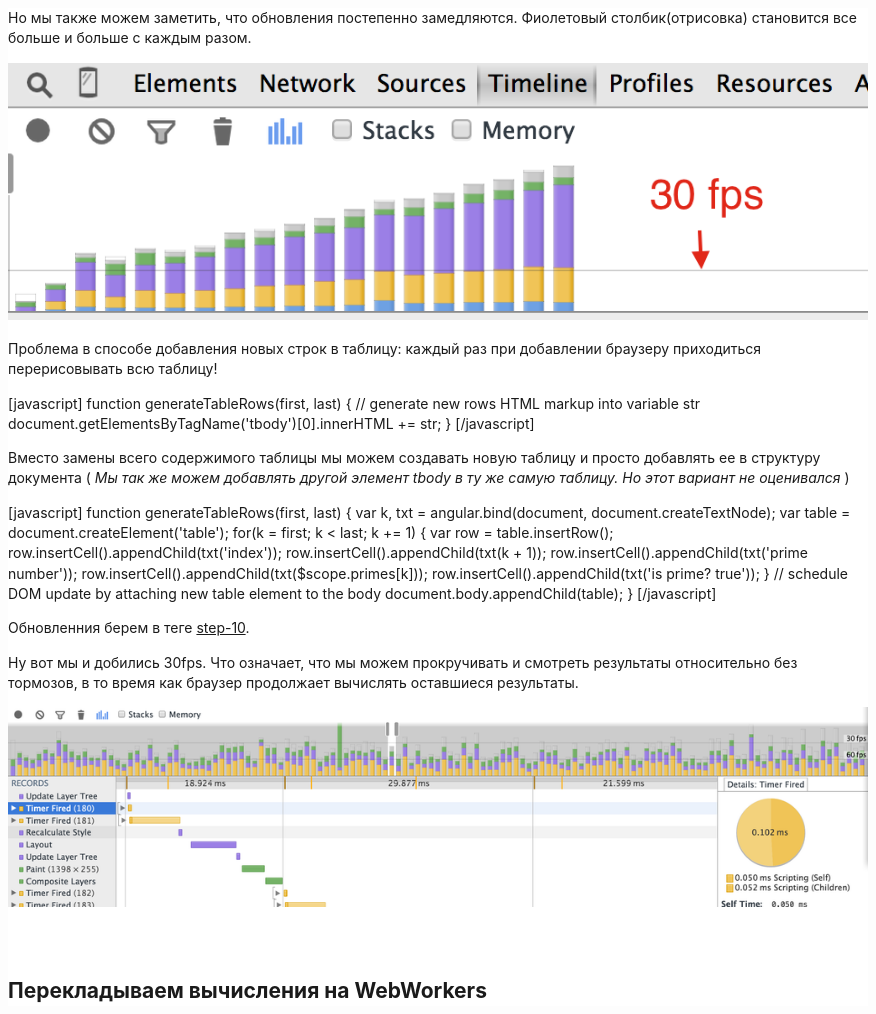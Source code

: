 Но мы также можем заметить, что обновления постепенно замедляются. Фиолетовый столбик(отрисовка) становится все больше и больше с каждым разом.

![small-batches-timeline](images/small-batches-timeline.png)

Проблема в способе добавления новых строк в таблицу: каждый раз при добавлении браузеру приходиться перерисовывать всю таблицу!

\[javascript\] function generateTableRows(first, last) { // generate new rows HTML markup into variable str document.getElementsByTagName('tbody')\[0\].innerHTML += str; } \[/javascript\]

Вместо замены всего содержимого таблицы мы можем создавать новую таблицу и просто добавлять ее в структуру документа ( _Мы так же можем добавлять другой элемент tbody в ту же самую таблицу. Но этот вариант не оценивался_ )

\[javascript\] function generateTableRows(first, last) { var k, txt = angular.bind(document, document.createTextNode); var table = document.createElement('table'); for(k = first; k < last; k += 1) { var row = table.insertRow(); row.insertCell().appendChild(txt('index')); row.insertCell().appendChild(txt(k + 1)); row.insertCell().appendChild(txt('prime number')); row.insertCell().appendChild(txt($scope.primes\[k\])); row.insertCell().appendChild(txt('is prime? true')); } // schedule DOM update by attaching new table element to the body document.body.appendChild(table); } \[/javascript\]

Обновленния берем в теге [step-10](https://github.com/bahmutov/primes/releases/tag/step-10).

Ну вот мы и добились 30fps. Что означает, что мы можем прокручивать и смотреть результаты относительно без тормозов, в то время как браузер продолжает вычислять оставшиеся результаты.

![appending-separate-tables](images/appending-separate-tables.png)

 

## Перекладываем вычисления на WebWorkers
